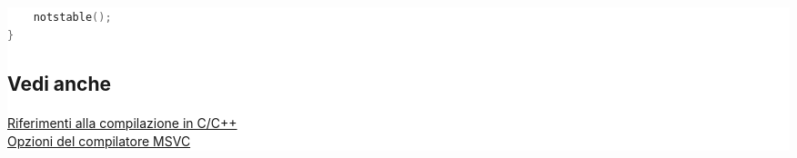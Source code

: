 ```cpp
    notstable();
}
```

## <a name="see-also"></a>Vedi anche

[Riferimenti alla compilazione in C/C++](reference/c-cpp-building-reference.md)<br/>
[Opzioni del compilatore MSVC](reference/compiler-options.md)
